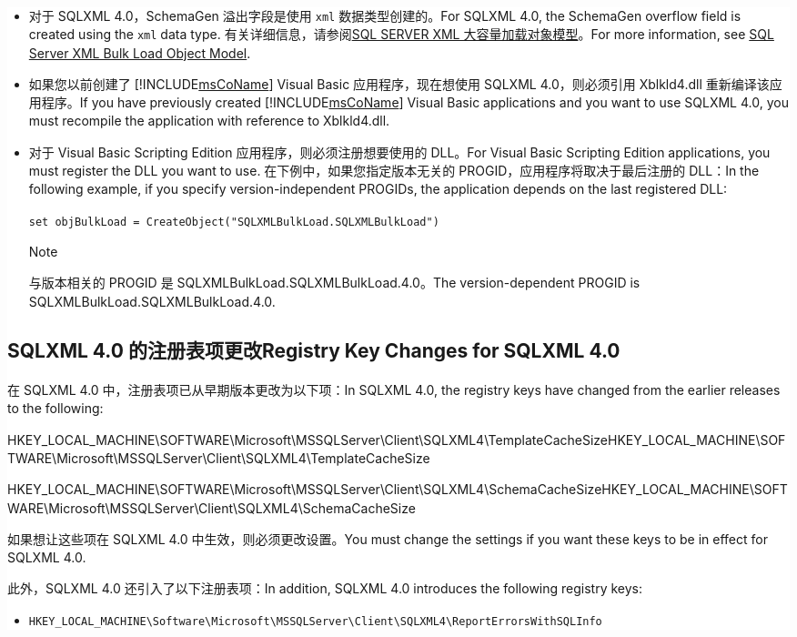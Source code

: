 -   <span data-ttu-id="1b146-167">对于 SQLXML 4.0，SchemaGen 溢出字段是使用 `xml` 数据类型创建的。</span><span class="sxs-lookup"><span data-stu-id="1b146-167">For SQLXML 4.0, the SchemaGen overflow field is created using the `xml` data type.</span></span> <span data-ttu-id="1b146-168">有关详细信息，请参阅[SQL SERVER XML 大容量加载对象模型](../sqlxml-annotated-xsd-schemas-xpath-queries/bulk-load-xml/sql-server-xml-bulk-load-object-model-sqlxml-4-0.md)。</span><span class="sxs-lookup"><span data-stu-id="1b146-168">For more information, see [SQL Server XML Bulk Load Object Model](../sqlxml-annotated-xsd-schemas-xpath-queries/bulk-load-xml/sql-server-xml-bulk-load-object-model-sqlxml-4-0.md).</span></span>  
  
-   <span data-ttu-id="1b146-169">如果您以前创建了 [!INCLUDE[msCoName](../../includes/msconame-md.md)] Visual Basic 应用程序，现在想使用 SQLXML 4.0，则必须引用 Xblkld4.dll 重新编译该应用程序。</span><span class="sxs-lookup"><span data-stu-id="1b146-169">If you have previously created [!INCLUDE[msCoName](../../includes/msconame-md.md)] Visual Basic applications and you want to use SQLXML 4.0, you must recompile the application with reference to Xblkld4.dll.</span></span>  
  
-   <span data-ttu-id="1b146-170">对于 Visual Basic Scripting Edition 应用程序，则必须注册想要使用的 DLL。</span><span class="sxs-lookup"><span data-stu-id="1b146-170">For Visual Basic Scripting Edition applications, you must register the DLL you want to use.</span></span> <span data-ttu-id="1b146-171">在下例中，如果您指定版本无关的 PROGID，应用程序将取决于最后注册的 DLL：</span><span class="sxs-lookup"><span data-stu-id="1b146-171">In the following example, if you specify version-independent PROGIDs, the application depends on the last registered DLL:</span></span>  
  
    ```  
    set objBulkLoad = CreateObject("SQLXMLBulkLoad.SQLXMLBulkLoad")   
    ```  
  
    > [!NOTE]  
    >  <span data-ttu-id="1b146-172">与版本相关的 PROGID 是 SQLXMLBulkLoad.SQLXMLBulkLoad.4.0。</span><span class="sxs-lookup"><span data-stu-id="1b146-172">The version-dependent PROGID is SQLXMLBulkLoad.SQLXMLBulkLoad.4.0.</span></span>  
  
## <a name="registry-key-changes-for-sqlxml-40"></a><span data-ttu-id="1b146-173">SQLXML 4.0 的注册表项更改</span><span class="sxs-lookup"><span data-stu-id="1b146-173">Registry Key Changes for SQLXML 4.0</span></span>  
 <span data-ttu-id="1b146-174">在 SQLXML 4.0 中，注册表项已从早期版本更改为以下项：</span><span class="sxs-lookup"><span data-stu-id="1b146-174">In SQLXML 4.0, the registry keys have changed from the earlier releases to the following:</span></span>  
  
 <span data-ttu-id="1b146-175">HKEY_LOCAL_MACHINE\SOFTWARE\Microsoft\MSSQLServer\Client\SQLXML4\TemplateCacheSize</span><span class="sxs-lookup"><span data-stu-id="1b146-175">HKEY_LOCAL_MACHINE\SOFTWARE\Microsoft\MSSQLServer\Client\SQLXML4\TemplateCacheSize</span></span>  
  
 <span data-ttu-id="1b146-176">HKEY_LOCAL_MACHINE\SOFTWARE\Microsoft\MSSQLServer\Client\SQLXML4\SchemaCacheSize</span><span class="sxs-lookup"><span data-stu-id="1b146-176">HKEY_LOCAL_MACHINE\SOFTWARE\Microsoft\MSSQLServer\Client\SQLXML4\SchemaCacheSize</span></span>  
  
 <span data-ttu-id="1b146-177">如果想让这些项在 SQLXML 4.0 中生效，则必须更改设置。</span><span class="sxs-lookup"><span data-stu-id="1b146-177">You must change the settings if you want these keys to be in effect for SQLXML 4.0.</span></span>  
  
 <span data-ttu-id="1b146-178">此外，SQLXML 4.0 还引入了以下注册表项：</span><span class="sxs-lookup"><span data-stu-id="1b146-178">In addition, SQLXML 4.0 introduces the following registry keys:</span></span>  
  
-   `HKEY_LOCAL_MACHINE\Software\Microsoft\MSSQLServer\Client\SQLXML4\ReportErrorsWithSQLInfo`  
  